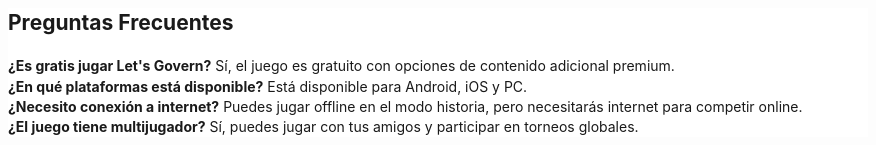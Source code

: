   
  <section class="faq">
    <h2>Preguntas Frecuentes</h2>
    <div class="pregunta">
      <strong>¿Es gratis jugar Let's Govern?</strong>
      Sí, el juego es gratuito con opciones de contenido adicional premium.
    </div>
    <div class="pregunta">
      <strong>¿En qué plataformas está disponible?</strong>
      Está disponible para Android, iOS y PC.
    </div>
    <div class="pregunta">
      <strong>¿Necesito conexión a internet?</strong>
      Puedes jugar offline en el modo historia, pero necesitarás internet para competir online.
    </div>
    <div class="pregunta">
      <strong>¿El juego tiene multijugador?</strong>
      Sí, puedes jugar con tus amigos y participar en torneos globales.
    </div>
  </section>

</body>
</html>
